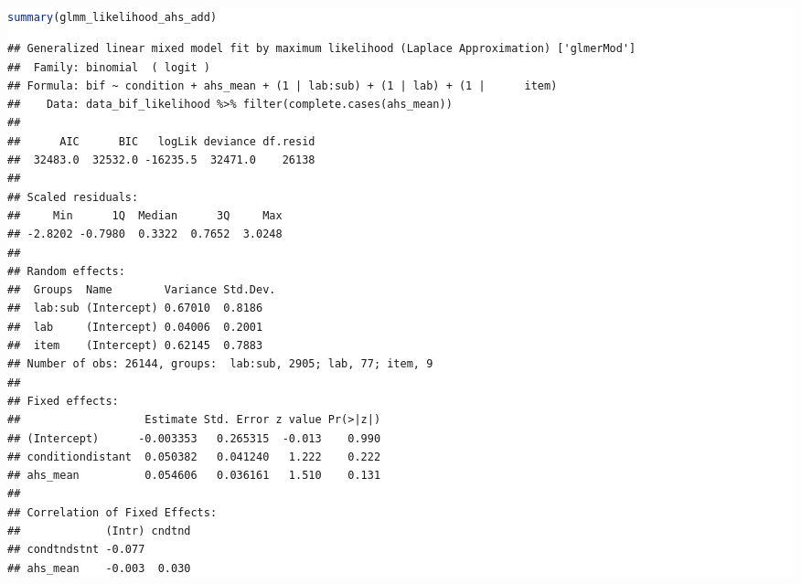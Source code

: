 ``` r
summary(glmm_likelihood_ahs_add)
```

    ## Generalized linear mixed model fit by maximum likelihood (Laplace Approximation) ['glmerMod']
    ##  Family: binomial  ( logit )
    ## Formula: bif ~ condition + ahs_mean + (1 | lab:sub) + (1 | lab) + (1 |      item)
    ##    Data: data_bif_likelihood %>% filter(complete.cases(ahs_mean))
    ## 
    ##      AIC      BIC   logLik deviance df.resid 
    ##  32483.0  32532.0 -16235.5  32471.0    26138 
    ## 
    ## Scaled residuals: 
    ##     Min      1Q  Median      3Q     Max 
    ## -2.8202 -0.7980  0.3322  0.7652  3.0248 
    ## 
    ## Random effects:
    ##  Groups  Name        Variance Std.Dev.
    ##  lab:sub (Intercept) 0.67010  0.8186  
    ##  lab     (Intercept) 0.04006  0.2001  
    ##  item    (Intercept) 0.62145  0.7883  
    ## Number of obs: 26144, groups:  lab:sub, 2905; lab, 77; item, 9
    ## 
    ## Fixed effects:
    ##                   Estimate Std. Error z value Pr(>|z|)
    ## (Intercept)      -0.003353   0.265315  -0.013    0.990
    ## conditiondistant  0.050382   0.041240   1.222    0.222
    ## ahs_mean          0.054606   0.036161   1.510    0.131
    ## 
    ## Correlation of Fixed Effects:
    ##             (Intr) cndtnd
    ## condtndstnt -0.077       
    ## ahs_mean    -0.003  0.030
